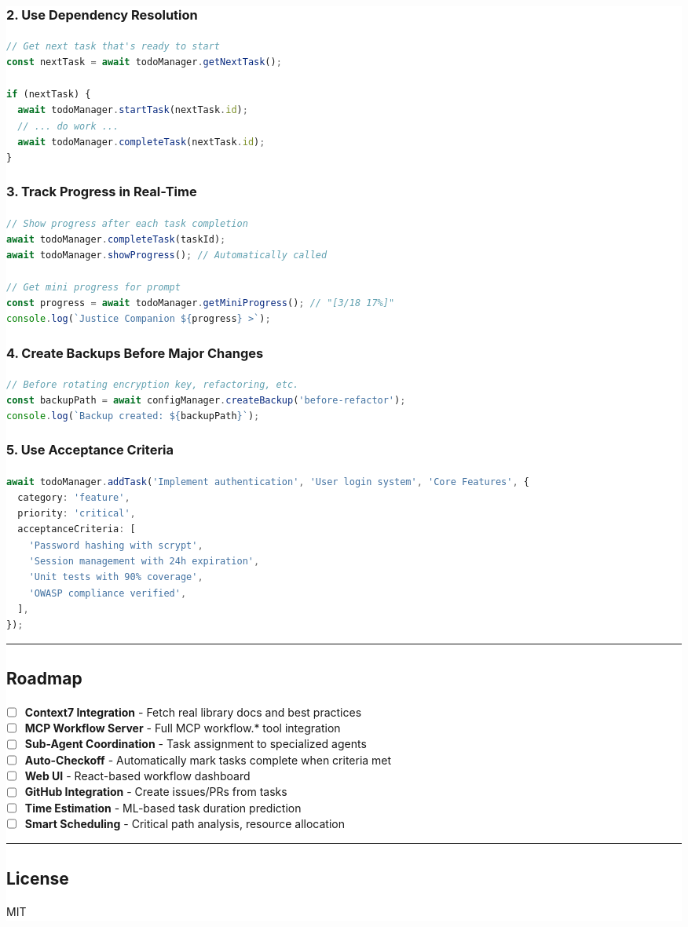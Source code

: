 ### 2. Use Dependency Resolution

```typescript
// Get next task that's ready to start
const nextTask = await todoManager.getNextTask();

if (nextTask) {
  await todoManager.startTask(nextTask.id);
  // ... do work ...
  await todoManager.completeTask(nextTask.id);
}
```

### 3. Track Progress in Real-Time

```typescript
// Show progress after each task completion
await todoManager.completeTask(taskId);
await todoManager.showProgress(); // Automatically called

// Get mini progress for prompt
const progress = await todoManager.getMiniProgress(); // "[3/18 17%]"
console.log(`Justice Companion ${progress} >`);
```

### 4. Create Backups Before Major Changes

```typescript
// Before rotating encryption key, refactoring, etc.
const backupPath = await configManager.createBackup('before-refactor');
console.log(`Backup created: ${backupPath}`);
```

### 5. Use Acceptance Criteria

```typescript
await todoManager.addTask('Implement authentication', 'User login system', 'Core Features', {
  category: 'feature',
  priority: 'critical',
  acceptanceCriteria: [
    'Password hashing with scrypt',
    'Session management with 24h expiration',
    'Unit tests with 90% coverage',
    'OWASP compliance verified',
  ],
});
```

---

## Roadmap

- [ ] **Context7 Integration** - Fetch real library docs and best practices
- [ ] **MCP Workflow Server** - Full MCP workflow.* tool integration
- [ ] **Sub-Agent Coordination** - Task assignment to specialized agents
- [ ] **Auto-Checkoff** - Automatically mark tasks complete when criteria met
- [ ] **Web UI** - React-based workflow dashboard
- [ ] **GitHub Integration** - Create issues/PRs from tasks
- [ ] **Time Estimation** - ML-based task duration prediction
- [ ] **Smart Scheduling** - Critical path analysis, resource allocation

---

## License

MIT
